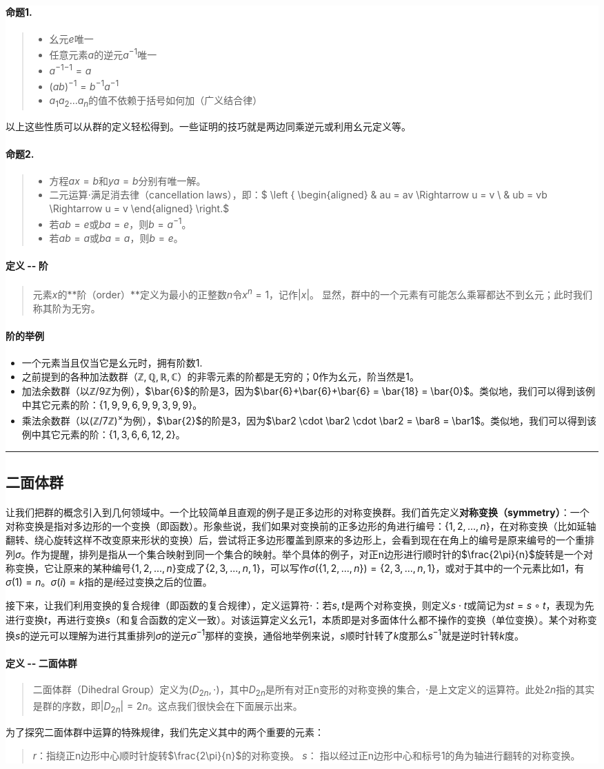 #### 命题1.
>- 幺元$e$唯一
>- 任意元素$a$的逆元$a^{-1}$唯一
>- ${a^{-1}}^{-1} = a$
>- $(ab)^{-1} = b^{-1}a^{-1}$
>- $a_1a_2...a_n$的值不依赖于括号如何加（广义结合律）

以上这些性质可以从群的定义轻松得到。一些证明的技巧就是两边同乘逆元或利用幺元定义等。

#### 命题2.
>- 方程$ax = b$和$ya = b$分别有唯一解。
>- 二元运算$\cdot$满足消去律（cancellation laws），即：$
>\left \{
>\begin{aligned}
>& au = av \Rightarrow u = v \\
>& ub = vb \Rightarrow u = v
>\end{aligned}
>\right.$
>- 若$ab = e$或$ba = e$，则$b = a^{-1}$。
>- 若$ab = a$或$ba = a$，则$b = e$。

#### 定义 -- 阶
> 元素$x$的**阶（order）**定义为最小的正整数$n$令$x^n = 1$，记作$|x|$。
> 显然，群中的一个元素有可能怎么乘幂都达不到幺元；此时我们称其阶为无穷。
#### 阶的举例
- 一个元素当且仅当它是幺元时，拥有阶数1.
- 之前提到的各种加法数群（$\mathbb{Z}, \mathbb{Q}, \mathbb{R}, \mathbb{C}$）的非零元素的阶都是无穷的；$0$作为幺元，阶当然是1。
- 加法余数群（以$\mathbb{Z}/9\mathbb{Z}$为例），$\bar{6}$的阶是3，因为$\bar{6}+\bar{6}+\bar{6} = \bar{18} = \bar{0}$。类似地，我们可以得到该例中其它元素的阶：$\{1, 9, 9, 6, 9, 9, 3, 9, 9\}$。
- 乘法余数群（以$(\mathbb{Z}/7\mathbb{Z})^{\times}$为例），$\bar{2}$的阶是3，因为$\bar2 \cdot \bar2 \cdot \bar2 = \bar8 = \bar1$。类似地，我们可以得到该例中其它元素的阶：$\{1, 3, 6, 6, 12, 2\}$。

***
## 二面体群
让我们把群的概念引入到几何领域中。一个比较简单且直观的例子是正多边形的对称变换群。我们首先定义**对称变换（symmetry）**：一个对称变换是指对多边形的一个变换（即函数）。形象些说，我们如果对变换前的正多边形的角进行编号：$\{1, 2,..., n\}$，在对称变换（比如延轴翻转、绕心旋转这样不改变原来形状的变换）后，尝试将正多边形覆盖到原来的多边形上，会看到现在在角上的编号是原来编号的一个重排列$\sigma$。作为提醒，排列是指从一个集合映射到同一个集合的映射。举个具体的例子，对正n边形进行顺时针的$\frac{2\pi}{n}$旋转是一个对称变换，它让原来的某种编号$\{1, 2,...,n\}$变成了$\{2, 3,..., n, 1\}$，可以写作$\sigma(\{1, 2,...,n\}) = \{2, 3,...,n, 1\}$，或对于其中的一个元素比如1，有$\sigma(1) = n$。$\sigma(i) = k$指的是$i$经过变换之后的位置。

接下来，让我们利用变换的复合规律（即函数的复合规律），定义运算符$\cdot$：若$s, t$是两个对称变换，则定义$s \cdot t$或简记为$st = s \circ t$，表现为先进行变换$t$，再进行变换$s$（和复合函数的定义一致）。对该运算定义幺元$1$，本质即是对多面体什么都不操作的变换（单位变换）。某个对称变换$s$的逆元可以理解为进行其重排列$\sigma$的逆元$\sigma^{-1}$那样的变换，通俗地举例来说，$s$顺时针转了$k$度那么$s^{-1}$就是逆时针转$k$度。

#### 定义 -- 二面体群
> 二面体群（Dihedral Group）定义为$(D_{2n}, \cdot)$，其中$D_{2n}$是所有对正n变形的对称变换的集合，$\cdot$是上文定义的运算符。此处$2n$指的其实是群的序数，即$|D_{2n}| = 2n$。这点我们很快会在下面展示出来。

为了探究二面体群中运算的特殊规律，我们先定义其中的两个重要的元素：
> $r$：指绕正n边形中心顺时针旋转$\frac{2\pi}{n}$的对称变换。
> $s$： 指以经过正n边形中心和标号1的角为轴进行翻转的对称变换。
